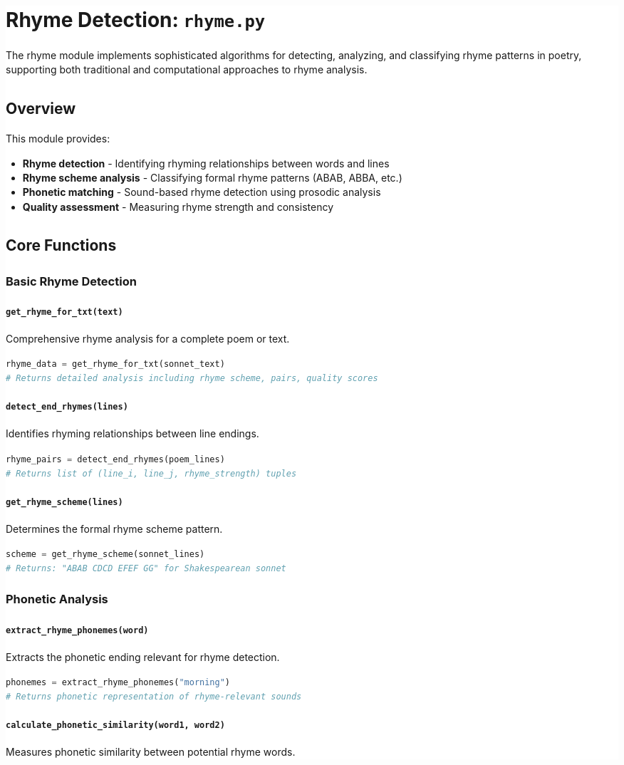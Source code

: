 # Rhyme Detection: `rhyme.py`

The rhyme module implements sophisticated algorithms for detecting, analyzing, and classifying rhyme patterns in poetry, supporting both traditional and computational approaches to rhyme analysis.

## Overview

This module provides:
- **Rhyme detection** - Identifying rhyming relationships between words and lines
- **Rhyme scheme analysis** - Classifying formal rhyme patterns (ABAB, ABBA, etc.)
- **Phonetic matching** - Sound-based rhyme detection using prosodic analysis
- **Quality assessment** - Measuring rhyme strength and consistency

## Core Functions

### Basic Rhyme Detection

#### `get_rhyme_for_txt(text)`
Comprehensive rhyme analysis for a complete poem or text.

```python
rhyme_data = get_rhyme_for_txt(sonnet_text)
# Returns detailed analysis including rhyme scheme, pairs, quality scores
```

#### `detect_end_rhymes(lines)`
Identifies rhyming relationships between line endings.

```python
rhyme_pairs = detect_end_rhymes(poem_lines)
# Returns list of (line_i, line_j, rhyme_strength) tuples
```

#### `get_rhyme_scheme(lines)`
Determines the formal rhyme scheme pattern.

```python
scheme = get_rhyme_scheme(sonnet_lines)
# Returns: "ABAB CDCD EFEF GG" for Shakespearean sonnet
```

### Phonetic Analysis

#### `extract_rhyme_phonemes(word)`
Extracts the phonetic ending relevant for rhyme detection.

```python
phonemes = extract_rhyme_phonemes("morning")
# Returns phonetic representation of rhyme-relevant sounds
```

#### `calculate_phonetic_similarity(word1, word2)`
Measures phonetic similarity between potential rhyme words.
